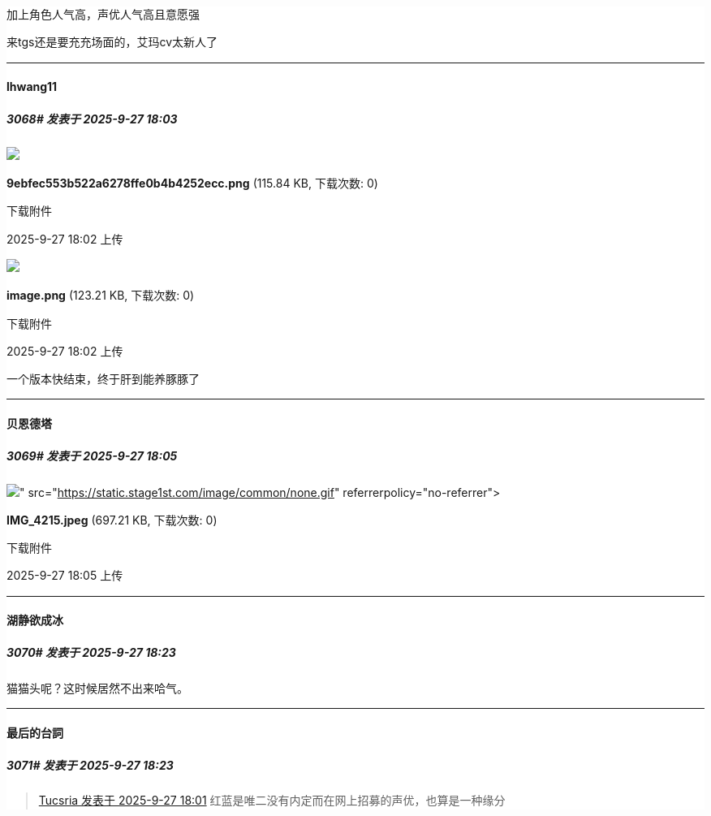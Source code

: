 加上角色人气高，声优人气高且意愿强

来tgs还是要充充场面的，艾玛cv太新人了

*****

####  lhwang11  
##### 3068#       发表于 2025-9-27 18:03

<img src="https://img.stage1st.com/forum/202509/27/180240bew6voz61z3ou86y.png" referrerpolicy="no-referrer">

<strong>9ebfec553b522a6278ffe0b4b4252ecc.png</strong> (115.84 KB, 下载次数: 0)

下载附件

2025-9-27 18:02 上传

<img src="https://img.stage1st.com/forum/202509/27/180251aqu3ab79uiqzs4ai.png" referrerpolicy="no-referrer">

<strong>image.png</strong> (123.21 KB, 下载次数: 0)

下载附件

2025-9-27 18:02 上传

一个版本快结束，终于肝到能养豚豚了


*****

####  贝恩德塔  
##### 3069#       发表于 2025-9-27 18:05

<img src="https://img.stage1st.com/forum/202509/27/180515glvzu1w4hasvggsa.jpeg" referrerpolicy="no-referrer">" src="https://static.stage1st.com/image/common/none.gif" referrerpolicy="no-referrer">

<strong>IMG_4215.jpeg</strong> (697.21 KB, 下载次数: 0)

下载附件

2025-9-27 18:05 上传


*****

####  湖静欲成冰  
##### 3070#       发表于 2025-9-27 18:23

猫猫头呢？这时候居然不出来哈气。

*****

####  最后的台詞  
##### 3071#       发表于 2025-9-27 18:23

<blockquote><a href="httphttps://stage1st.com/2b/forum.php?mod=redirect&amp;goto=findpost&amp;pid=68496894&amp;ptid=2262312" target="_blank">Tucsria 发表于 2025-9-27 18:01</a>
红蓝是唯二没有内定而在网上招募的声优，也算是一种缘分
